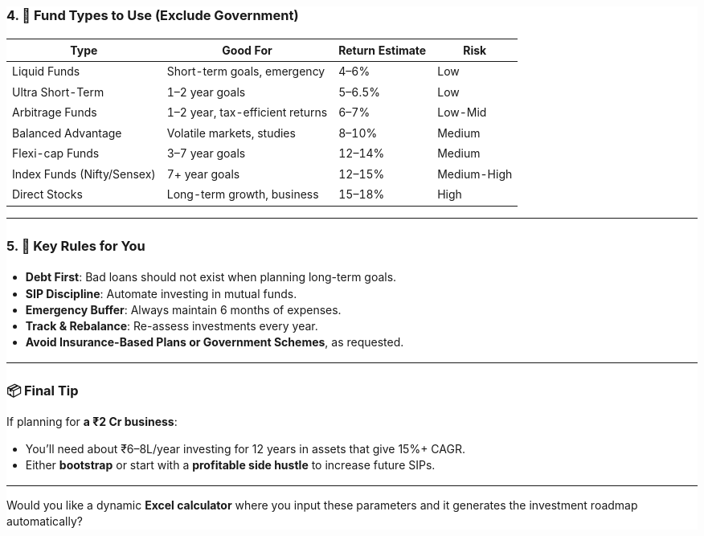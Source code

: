 
### 4. 💼 **Fund Types to Use (Exclude Government)**

| Type                       | Good For                        | Return Estimate | Risk        |
| -------------------------- | ------------------------------- | --------------- | ----------- |
| Liquid Funds               | Short-term goals, emergency     | 4–6%            | Low         |
| Ultra Short-Term           | 1–2 year goals                  | 5–6.5%          | Low         |
| Arbitrage Funds            | 1–2 year, tax-efficient returns | 6–7%            | Low-Mid     |
| Balanced Advantage         | Volatile markets, studies       | 8–10%           | Medium      |
| Flexi-cap Funds            | 3–7 year goals                  | 12–14%          | Medium      |
| Index Funds (Nifty/Sensex) | 7+ year goals                   | 12–15%          | Medium-High |
| Direct Stocks              | Long-term growth, business      | 15–18%          | High        |

---

### 5. 🧾 **Key Rules for You**

* **Debt First**: Bad loans should not exist when planning long-term goals.
* **SIP Discipline**: Automate investing in mutual funds.
* **Emergency Buffer**: Always maintain 6 months of expenses.
* **Track & Rebalance**: Re-assess investments every year.
* **Avoid Insurance-Based Plans or Government Schemes**, as requested.

---

### 📦 Final Tip

If planning for **a ₹2 Cr business**:

* You’ll need about ₹6–8L/year investing for 12 years in assets that give 15%+ CAGR.
* Either **bootstrap** or start with a **profitable side hustle** to increase future SIPs.

---

Would you like a dynamic **Excel calculator** where you input these parameters and it generates the investment roadmap automatically?
